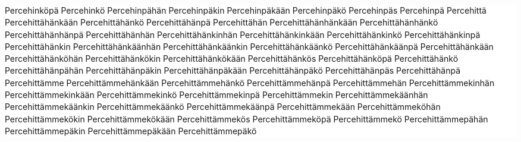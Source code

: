 Percehinköpä
Percehinkö
Percehinpähän
Percehinpäkin
Percehinpäkään
Percehinpäkö
Percehinpäs
Percehinpä
Percehittä
Percehittähänkään
Percehittähänkö
Percehittähänpä
Percehittähän
Percehittähänhänkään
Percehittähänhänkö
Percehittähänhänpä
Percehittähänhän
Percehittähänkinhän
Percehittähänkinkään
Percehittähänkinkö
Percehittähänkinpä
Percehittähänkin
Percehittähänkäänhän
Percehittähänkäänkin
Percehittähänkäänkö
Percehittähänkäänpä
Percehittähänkään
Percehittähänköhän
Percehittähänkökin
Percehittähänkökään
Percehittähänkös
Percehittähänköpä
Percehittähänkö
Percehittähänpähän
Percehittähänpäkin
Percehittähänpäkään
Percehittähänpäkö
Percehittähänpäs
Percehittähänpä
Percehittämme
Percehittämmehänkään
Percehittämmehänkö
Percehittämmehänpä
Percehittämmehän
Percehittämmekinhän
Percehittämmekinkään
Percehittämmekinkö
Percehittämmekinpä
Percehittämmekin
Percehittämmekäänhän
Percehittämmekäänkin
Percehittämmekäänkö
Percehittämmekäänpä
Percehittämmekään
Percehittämmeköhän
Percehittämmekökin
Percehittämmekökään
Percehittämmekös
Percehittämmeköpä
Percehittämmekö
Percehittämmepähän
Percehittämmepäkin
Percehittämmepäkään
Percehittämmepäkö